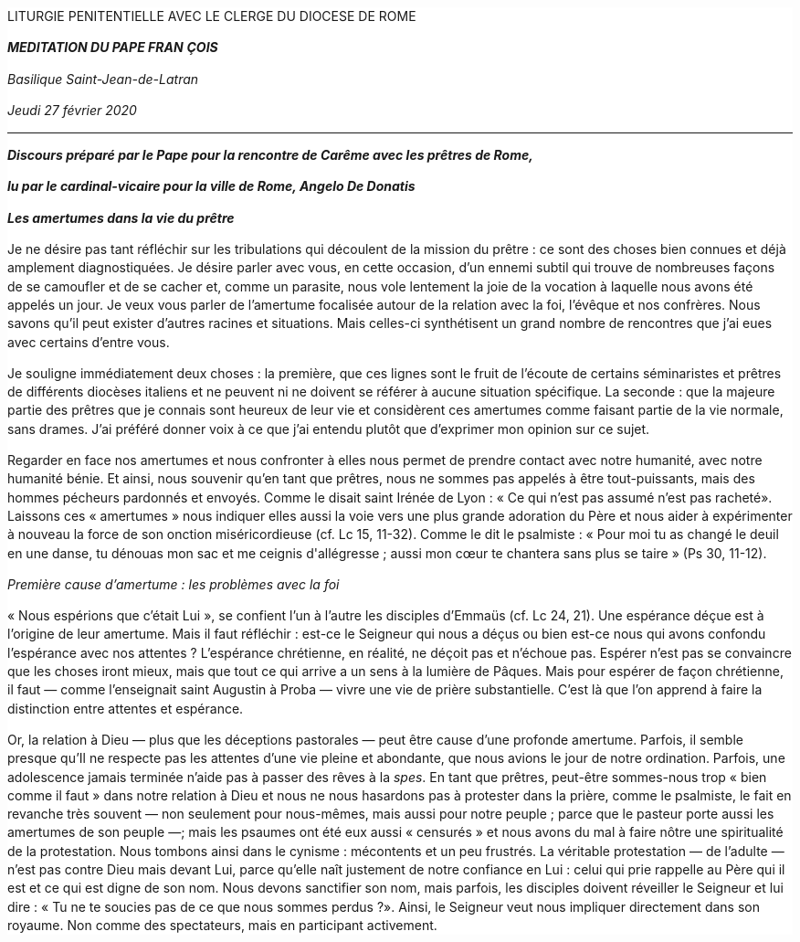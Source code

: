 LITURGIE PENITENTIELLE AVEC LE CLERGE DU DIOCESE DE ROME

***MEDITATION DU PAPE FRAN*** ***ÇOIS***

*Basilique Saint-Jean-de-Latran*

*Jeudi 27 février 2020*

* * *

***Discours préparé par le Pape pour la rencontre de Carême avec les prêtres de Rome,***

***lu par le cardinal-vicaire pour la ville de Rome, Angelo De Donatis***

***Les amertumes dans la vie du prêtre***

Je ne désire pas tant réfléchir sur les tribulations qui découlent de la mission du prêtre : ce sont des choses bien connues et déjà amplement diagnostiquées. Je désire parler avec vous, en cette occasion, d’un ennemi subtil qui trouve de nombreuses façons de se camoufler et de se cacher et, comme un parasite, nous vole lentement la joie de la vocation à laquelle nous avons été appelés un jour. Je veux vous parler de l’amertume focalisée autour de la relation avec la foi, l’évêque et nos confrères. Nous savons qu’il peut exister d’autres racines et situations. Mais celles-ci synthétisent un grand nombre de rencontres que j’ai eues avec certains d’entre vous.

Je souligne immédiatement deux choses : la première, que ces lignes sont le fruit de l’écoute de certains séminaristes et prêtres de différents diocèses italiens et ne peuvent ni ne doivent se référer à aucune situation spécifique. La seconde : que la majeure partie des prêtres que je connais sont heureux de leur vie et considèrent ces amertumes comme faisant partie de la vie normale, sans drames. J’ai préféré donner voix à ce que j’ai entendu plutôt que d’exprimer mon opinion sur ce sujet.

Regarder en face nos amertumes et nous confronter à elles nous permet de prendre contact avec notre humanité, avec notre humanité bénie. Et ainsi, nous souvenir qu’en tant que prêtres, nous ne sommes pas appelés à être tout-puissants, mais des hommes pécheurs pardonnés et envoyés. Comme le disait saint Irénée de Lyon : « Ce qui n’est pas assumé n’est pas racheté». Laissons ces « amertumes » nous indiquer elles aussi la voie vers une plus grande adoration du Père et nous aider à expérimenter à nouveau la force de son onction miséricordieuse (cf. Lc 15, 11-32). Comme le dit le psalmiste : « Pour moi tu as changé le deuil en une danse, tu dénouas mon sac et me ceignis d'allégresse ; aussi mon cœur te chantera sans plus se taire » (Ps 30, 11-12).

*Première cause d’amertume : les problèmes avec la foi*

« Nous espérions que c’était Lui », se confient l’un à l’autre les disciples d’Emmaüs (cf. Lc 24, 21). Une espérance déçue est à l’origine de leur amertume. Mais il faut réfléchir : est-ce le Seigneur qui nous a déçus ou bien est-ce nous qui avons confondu l’espérance avec nos attentes ? L’espérance chrétienne, en réalité, ne déçoit pas et n’échoue pas. Espérer n’est pas se convaincre que les choses iront mieux, mais que tout ce qui arrive a un sens à la lumière de Pâques. Mais pour espérer de façon chrétienne, il faut — comme l’enseignait saint Augustin à Proba — vivre une vie de prière substantielle. C’est là que l’on apprend à faire la distinction entre attentes et espérance.

Or, la relation à Dieu — plus que les déceptions pastorales — peut être cause d’une profonde amertume. Parfois, il semble presque qu’Il ne respecte pas les attentes d’une vie pleine et abondante, que nous avions le jour de notre ordination. Parfois, une adolescence jamais terminée n’aide pas à passer des rêves à la *spes*. En tant que prêtres, peut-être sommes-nous trop « bien comme il faut » dans notre relation à Dieu et nous ne nous hasardons pas à protester dans la prière, comme le psalmiste, le fait en revanche très souvent — non seulement pour nous-mêmes, mais aussi pour notre peuple ; parce que le pasteur porte aussi les amertumes de son peuple —; mais les psaumes ont été eux aussi « censurés » et nous avons du mal à faire nôtre une spiritualité de la protestation. Nous tombons ainsi dans le cynisme : mécontents et un peu frustrés. La véritable protestation — de l’adulte — n’est pas contre Dieu mais devant Lui, parce qu’elle naît justement de notre confiance en Lui : celui qui prie rappelle au Père qui il est et ce qui est digne de son nom. Nous devons sanctifier son nom, mais parfois, les disciples doivent réveiller le Seigneur et lui dire : « Tu ne te soucies pas de ce que nous sommes perdus ?». Ainsi, le Seigneur veut nous impliquer directement dans son royaume. Non comme des spectateurs, mais en participant activement.
